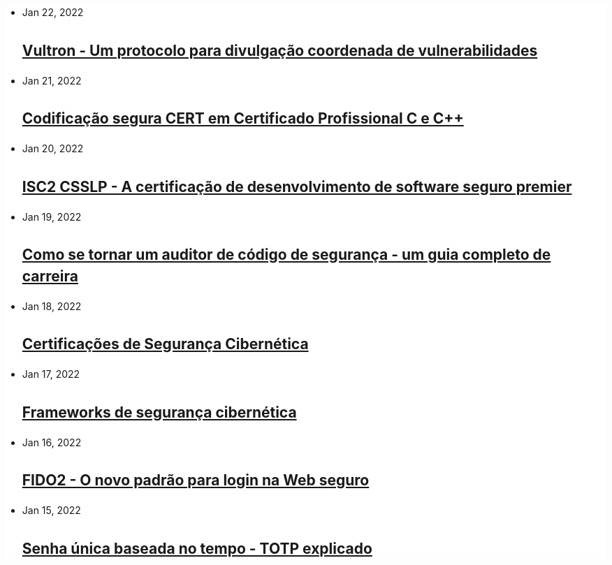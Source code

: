 -   Jan 22, 2022
    
    ## [Vultron - Um protocolo para divulgação coordenada de vulnerabilidades](https://cleilsontechinfo.netlify.app/jekyll/update/2022/01/22/vultron-um-protocolo-para-divulgacao-de-vulnerabilidade.html)
    
-   Jan 21, 2022
    
    ## [Codificação segura CERT em Certificado Profissional C e C++](https://cleilsontechinfo.netlify.app/jekyll/update/2022/01/21/codificacao-segura-cert.html)
    
-   Jan 20, 2022
    
    ## [ISC2 CSSLP - A certificação de desenvolvimento de software seguro premier](https://cleilsontechinfo.netlify.app/jekyll/update/2022/01/20/isc2-csslp.html)
    
-   Jan 19, 2022
    
    ## [Como se tornar um auditor de código de segurança - um guia completo de carreira](https://cleilsontechinfo.netlify.app/jekyll/update/2022/01/19/como-se-tornar-um-auditor-de-codigo-de-seguranca-um-guia-completo.html)
    
-   Jan 18, 2022
    
    ## [Certificações de Segurança Cibernética](https://cleilsontechinfo.netlify.app/jekyll/update/2022/01/18/certificacaoes-de-seguranca-cibernetica.html)
    
-   Jan 17, 2022
    
    ## [Frameworks de segurança cibernética](https://cleilsontechinfo.netlify.app/jekyll/update/2022/01/17/frameworks-de-seguranca-cibernetica.html)
    
-   Jan 16, 2022
    
    ## [FIDO2 - O novo padrão para login na Web seguro](https://cleilsontechinfo.netlify.app/jekyll/update/2022/01/16/fido2-o-novo-padrao-para-login-na-web-seguro.html)
    
-   Jan 15, 2022
    
    ## [Senha única baseada no tempo - TOTP explicado](https://cleilsontechinfo.netlify.app/jekyll/update/2022/01/15/senha-unica-baseada-no-tempo-totp.html)
    